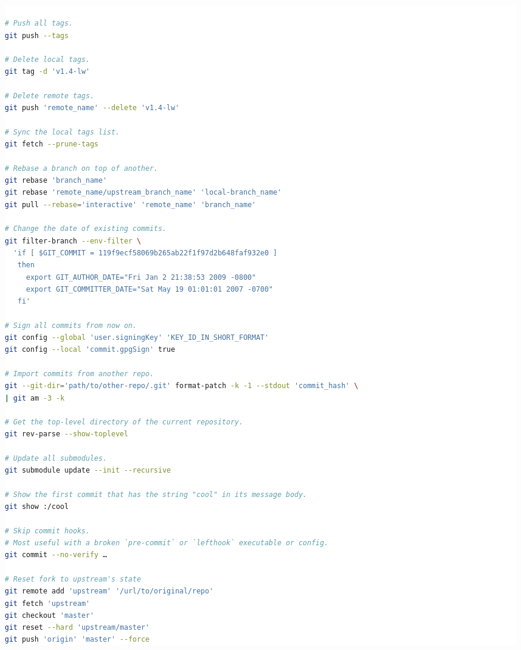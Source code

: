 ```sh

# Push all tags.
git push --tags

# Delete local tags.
git tag -d 'v1.4-lw'

# Delete remote tags.
git push 'remote_name' --delete 'v1.4-lw'

# Sync the local tags list.
git fetch --prune-tags

# Rebase a branch on top of another.
git rebase 'branch_name'
git rebase 'remote_name/upstream_branch_name' 'local-branch_name'
git pull --rebase='interactive' 'remote_name' 'branch_name'

# Change the date of existing commits.
git filter-branch --env-filter \
  'if [ $GIT_COMMIT = 119f9ecf58069b265ab22f1f97d2b648faf932e0 ]
   then
     export GIT_AUTHOR_DATE="Fri Jan 2 21:38:53 2009 -0800"
     export GIT_COMMITTER_DATE="Sat May 19 01:01:01 2007 -0700"
   fi'

# Sign all commits from now on.
git config --global 'user.signingKey' 'KEY_ID_IN_SHORT_FORMAT'
git config --local 'commit.gpgSign' true

# Import commits from another repo.
git --git-dir='path/to/other-repo/.git' format-patch -k -1 --stdout 'commit_hash' \
| git am -3 -k

# Get the top-level directory of the current repository.
git rev-parse --show-toplevel

# Update all submodules.
git submodule update --init --recursive

# Show the first commit that has the string "cool" in its message body.
git show :/cool

# Skip commit hooks.
# Most useful with a broken `pre-commit` or `lefthook` executable or config.
git commit --no-verify …

# Reset fork to upstream's state
git remote add 'upstream' '/url/to/original/repo'
git fetch 'upstream'
git checkout 'master'
git reset --hard 'upstream/master'
git push 'origin' 'master' --force
```


[gitconfig example]: ../examples/dotfiles/.config/git/config
[docs]: https://git-scm.com/docs/git
[getting git on a server]: https://git-scm.com/book/en/v2/Git-on-the-Server-Getting-Git-on-a-Server
[git-config reference]: https://git-scm.com/docs/git-config
[gitignore]: https://git-scm.com/docs/gitignore
[hooks]: https://git-scm.com/book/fa/v2/Customizing-Git-Git-Hooks
[setting up the server]: https://git-scm.com/book/en/v2/Git-on-the-Server-Setting-Up-the-Server
[tagging]: https://git-scm.com/book/en/v2/Git-Basics-Tagging
[1 minute coding tip: git diff-words to see diffs on a per-word basis instead of per line]: https://www.youtube.com/watch?v=gDkvLxbA5ZE
[10 git tips we can't live without]: https://opensource.com/article/22/4/git-tips
[able to push to all git remotes with the one command?]: https://stackoverflow.com/questions/5785549/able-to-push-to-all-git-remotes-with-the-one-command
[cannot clone git from azure devops using pat]: https://stackoverflow.com/questions/53106546/cannot-clone-git-from-azure-devops-using-pat#53182981
[cheat.sh]: https://cheat.sh/git
[clean up a fork and restart it from the upstream]: https://stackoverflow.com/questions/9646167/clean-up-a-fork-and-restart-it-from-the-upstream#9646323
[coloring white space in git-diff's output]: https://stackoverflow.com/questions/5257553/coloring-white-space-in-git-diffs-output#5259137
[create a git patch from the uncommitted changes in the current working directory]: https://stackoverflow.com/questions/5159185/create-a-git-patch-from-the-uncommitted-changes-in-the-current-working-directory
[dress up your git diffs with word-level highlights]: https://www.viget.com/articles/dress-up-your-git-diffs-with-word-level-highlights/
[get the repository's root directory]: https://stackoverflow.com/questions/957928/is-there-a-way-to-get-the-git-root-directory-in-one-command/#957978
[git config | setup git environment]: https://initialcommit.com/blog/git-config
[git global config for specific repositories?]: https://stackoverflow.com/questions/61983894/git-global-config-for-specific-repositories#71096731
[git submodules: adding, using, removing, updating]: https://chrisjean.com/git-submodules-adding-using-removing-and-updating/
[git-extras]: https://github.com/tj/git-extras/
[gpg failed to sign the data fatal: failed to write commit object]: https://stackoverflow.com/questions/39494631/gpg-failed-to-sign-the-data-fatal-failed-to-write-commit-object-git-2-10-0
[how do i check out a remote git branch]: https://stackoverflow.com/questions/1783405/how-do-i-check-out-a-remote-git-branch/#1787014
[how to add and update git submodules]: https://devconnected.com/how-to-add-and-update-git-submodules/
[how to change a git remote]: https://careerkarma.com/blog/git-change-remote/
[how to delete a git branch both locally and remotely]: https://www.freecodecamp.org/news/how-to-delete-a-git-branch-both-locally-and-remotely/
[how to get the current branch name in git?]: https://stackoverflow.com/questions/6245570/how-to-get-the-current-branch-name-in-git#6245587
[how to improve git's diff highlighting?]: https://stackoverflow.com/questions/49278577/how-to-improve-gits-diff-highlighting#49281425
[how to manage your secrets with git-crypt]: https://dev.to/heroku/how-to-manage-your-secrets-with-git-crypt-56ih
[how to rebase a local branch with remote master]: https://stackoverflow.com/questions/7929369/how-to-rebase-local-branch-with-remote-master/#18442755
[is there a way to gpg sign all previous commits?]: https://stackoverflow.com/questions/41882919/is-there-a-way-to-gpg-sign-all-previous-commits
[is there a way to make git pull automatically update submodules?]: https://stackoverflow.com/questions/4611512/is-there-a-way-to-make-git-pull-automatically-update-submodules#49427199
[lfs website]: https://git-lfs.github.com/
[merge master into a feature branch]: https://stackoverflow.com/questions/16955980/git-merge-master-into-feature-branch
[multiple git configuration]: https://riptutorial.com/git/example/1423/multiple-git-configurations
[one weird trick for powerful git aliases]: https://www.atlassian.com/blog/git/advanced-git-aliases
[prune local tracking branches that do not exist on remote anymore]: https://stackoverflow.com/questions/13064613/how-to-prune-local-tracking-branches-that-do-not-exist-on-remote-anymore#17029936
[rebase quick guide]: https://medium.com/@gabriellamedas/git-rebase-and-git-rebase-onto-a6a3f83f9cce
[rebase remote branches]: https://stackoverflow.com/questions/6199889/rebasing-remote-branches-in-git/#6204804
[remove files from git commit]: https://devconnected.com/how-to-remove-files-from-git-commit/
[stackoverflow]: https://stackoverflow.com
[why can't i delete a branch in a remote gitlab repository?]: https://stackoverflow.com/questions/44657989/why-cant-i-delete-a-branch-in-a-remote-gitlab-repository#44658277